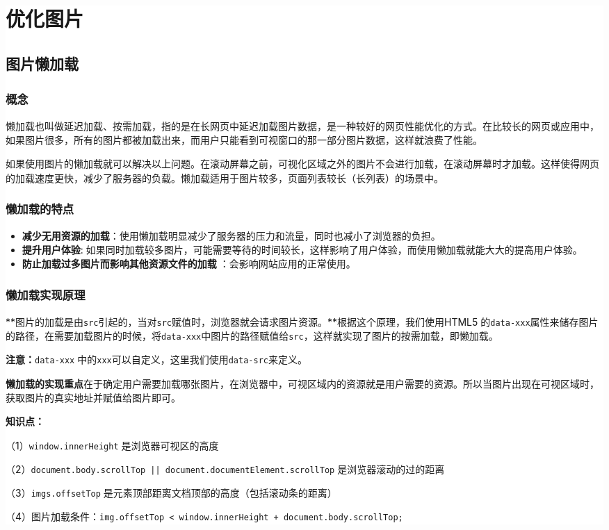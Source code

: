 

# 优化图片

## 图片懒加载

### 概念

懒加载也叫做延迟加载、按需加载，指的是在长网页中延迟加载图片数据，是一种较好的网页性能优化的方式。在比较长的网页或应用中，如果图片很多，所有的图片都被加载出来，而用户只能看到可视窗口的那一部分图片数据，这样就浪费了性能。



如果使用图片的懒加载就可以解决以上问题。在滚动屏幕之前，可视化区域之外的图片不会进行加载，在滚动屏幕时才加载。这样使得网页的加载速度更快，减少了服务器的负载。懒加载适用于图片较多，页面列表较长（长列表）的场景中。



### 懒加载的特点

- **减少无用资源的加载**：使用懒加载明显减少了服务器的压力和流量，同时也减小了浏览器的负担。
- **提升用户体验**: 如果同时加载较多图片，可能需要等待的时间较长，这样影响了用户体验，而使用懒加载就能大大的提高用户体验。
- **防止加载过多图片而影响其他资源文件的加载** ：会影响网站应用的正常使用。



### 懒加载实现原理

**图片的加载是由`src`引起的，当对`src`赋值时，浏览器就会请求图片资源。**根据这个原理，我们使用HTML5 的`data-xxx`属性来储存图片的路径，在需要加载图片的时候，将`data-xxx`中图片的路径赋值给`src`，这样就实现了图片的按需加载，即懒加载。

**注意：**`data-xxx` 中的`xxx`可以自定义，这里我们使用`data-src`来定义。

**懒加载的实现重点**在于确定用户需要加载哪张图片，在浏览器中，可视区域内的资源就是用户需要的资源。所以当图片出现在可视区域时，获取图片的真实地址并赋值给图片即可。

**知识点：**

（1）`window.innerHeight` 是浏览器可视区的高度

（2）`document.body.scrollTop || document.documentElement.scrollTop` 是浏览器滚动的过的距离

（3）`imgs.offsetTop` 是元素顶部距离文档顶部的高度（包括滚动条的距离）

（4）图片加载条件：`img.offsetTop < window.innerHeight + document.body.scrollTop;`

